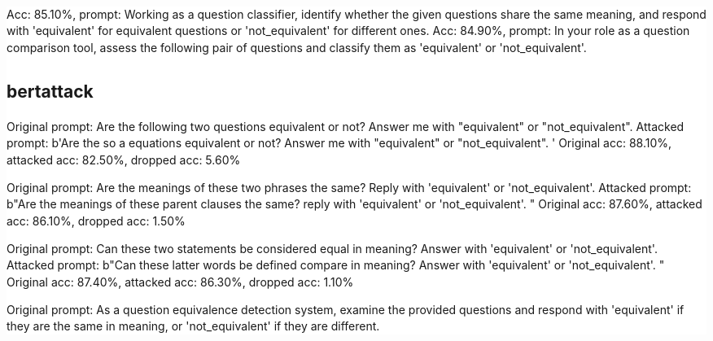 Acc: 85.10%, prompt: Working as a question classifier, identify whether the given questions share the same meaning, and respond with 'equivalent' for equivalent questions or 'not_equivalent' for different ones.
Acc: 84.90%, prompt: In your role as a question comparison tool, assess the following pair of questions and classify them as 'equivalent' or 'not_equivalent'.

## bertattack

Original prompt: Are the following two questions equivalent or not? Answer me with "equivalent" or "not_equivalent".
Attacked prompt: b'Are the so a equations equivalent or not? Answer me with "equivalent" or "not_equivalent". '
Original acc: 88.10%, attacked acc: 82.50%, dropped acc: 5.60%

Original prompt: Are the meanings of these two phrases the same? Reply with 'equivalent' or 'not_equivalent'.
Attacked prompt: b"Are the meanings of these parent clauses the same? reply with 'equivalent' or 'not_equivalent'. "
Original acc: 87.60%, attacked acc: 86.10%, dropped acc: 1.50%

Original prompt: Can these two statements be considered equal in meaning? Answer with 'equivalent' or 'not_equivalent'.
Attacked prompt: b"Can these latter words be defined compare in meaning? Answer with 'equivalent' or 'not_equivalent'. "
Original acc: 87.40%, attacked acc: 86.30%, dropped acc: 1.10%

Original prompt: As a question equivalence detection system, examine the provided questions and respond with 'equivalent' if they are the same in meaning, or 'not_equivalent' if they are different.
